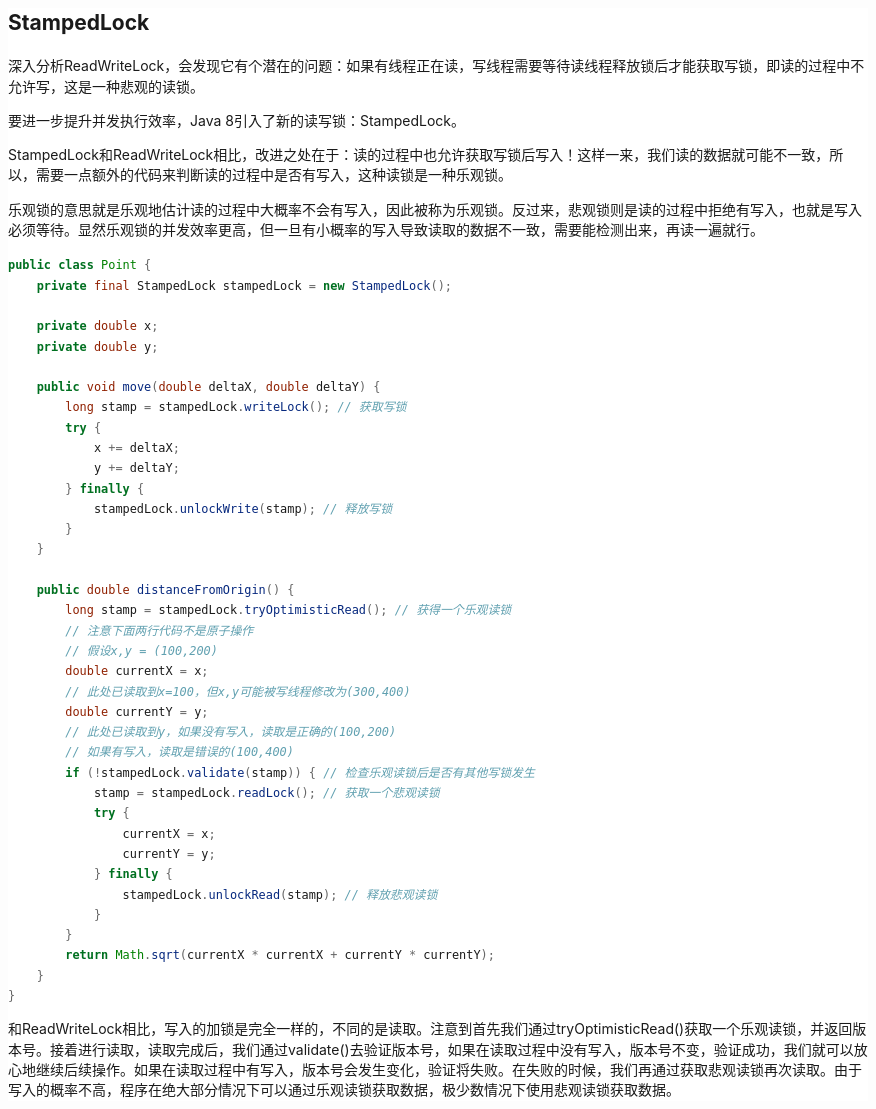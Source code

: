 ## StampedLock

深入分析ReadWriteLock，会发现它有个潜在的问题：如果有线程正在读，写线程需要等待读线程释放锁后才能获取写锁，即读的过程中不允许写，这是一种悲观的读锁。

要进一步提升并发执行效率，Java 8引入了新的读写锁：StampedLock。

StampedLock和ReadWriteLock相比，改进之处在于：读的过程中也允许获取写锁后写入！这样一来，我们读的数据就可能不一致，所以，需要一点额外的代码来判断读的过程中是否有写入，这种读锁是一种乐观锁。

乐观锁的意思就是乐观地估计读的过程中大概率不会有写入，因此被称为乐观锁。反过来，悲观锁则是读的过程中拒绝有写入，也就是写入必须等待。显然乐观锁的并发效率更高，但一旦有小概率的写入导致读取的数据不一致，需要能检测出来，再读一遍就行。

```java
public class Point {
    private final StampedLock stampedLock = new StampedLock();

    private double x;
    private double y;

    public void move(double deltaX, double deltaY) {
        long stamp = stampedLock.writeLock(); // 获取写锁
        try {
            x += deltaX;
            y += deltaY;
        } finally {
            stampedLock.unlockWrite(stamp); // 释放写锁
        }
    }

    public double distanceFromOrigin() {
        long stamp = stampedLock.tryOptimisticRead(); // 获得一个乐观读锁
        // 注意下面两行代码不是原子操作
        // 假设x,y = (100,200)
        double currentX = x;
        // 此处已读取到x=100，但x,y可能被写线程修改为(300,400)
        double currentY = y;
        // 此处已读取到y，如果没有写入，读取是正确的(100,200)
        // 如果有写入，读取是错误的(100,400)
        if (!stampedLock.validate(stamp)) { // 检查乐观读锁后是否有其他写锁发生
            stamp = stampedLock.readLock(); // 获取一个悲观读锁
            try {
                currentX = x;
                currentY = y;
            } finally {
                stampedLock.unlockRead(stamp); // 释放悲观读锁
            }
        }
        return Math.sqrt(currentX * currentX + currentY * currentY);
    }
}
```

和ReadWriteLock相比，写入的加锁是完全一样的，不同的是读取。注意到首先我们通过tryOptimisticRead()获取一个乐观读锁，并返回版本号。接着进行读取，读取完成后，我们通过validate()去验证版本号，如果在读取过程中没有写入，版本号不变，验证成功，我们就可以放心地继续后续操作。如果在读取过程中有写入，版本号会发生变化，验证将失败。在失败的时候，我们再通过获取悲观读锁再次读取。由于写入的概率不高，程序在绝大部分情况下可以通过乐观读锁获取数据，极少数情况下使用悲观读锁获取数据。
